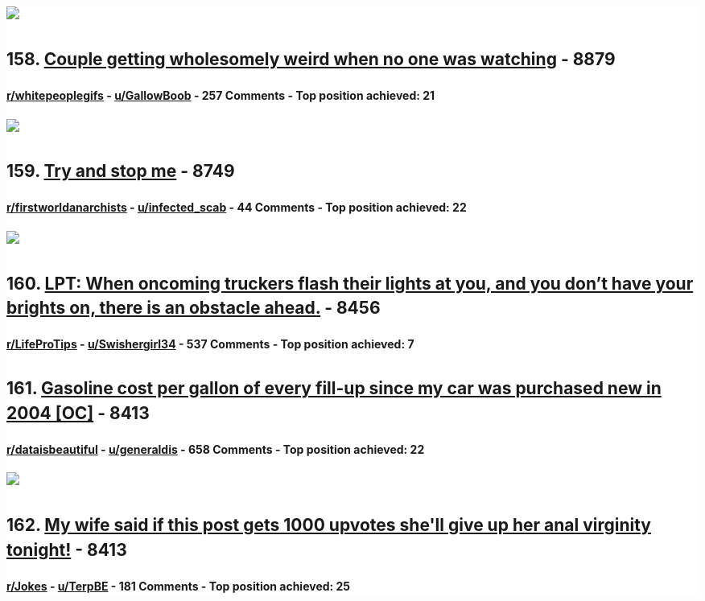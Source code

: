 <a href="https://i.redd.it/g8ko5wprros01.png"><img src="https://b.thumbs.redditmedia.com/gAsUKVVR30pNLi6IWaEkQl4-T9EHpXTX5OQGh45gcAA.jpg"></img></a>

## 158. [Couple getting wholesomely weird when no one was watching](http://reddit.com/r/whitepeoplegifs/comments/8d7f0k/couple_getting_wholesomely_weird_when_no_one_was/) - 8879
#### [r/whitepeoplegifs](http://reddit.com/r/whitepeoplegifs) - [u/GallowBoob](http://reddit.com/u/GallowBoob) - 257 Comments - Top position achieved: 21

<a href="https://gfycat.com/creepymedicalbuckeyebutterfly"><img src="https://b.thumbs.redditmedia.com/8-k0OL2OYMsTSWGo4oqLP5ivIBkx9cxIe7AJwx-HBDE.jpg"></img></a>

## 159. [Try and stop me](http://reddit.com/r/firstworldanarchists/comments/8d4gu3/try_and_stop_me/) - 8749
#### [r/firstworldanarchists](http://reddit.com/r/firstworldanarchists) - [u/infected_scab](http://reddit.com/u/infected_scab) - 44 Comments - Top position achieved: 22

<a href="https://i.imgur.com/hVrfOzR.jpg"><img src="https://b.thumbs.redditmedia.com/JKbNAZyFhTmpAZjtxE1fp0CUdbE5hG8nXqmYiyltF6s.jpg"></img></a>

## 160. [LPT: When oncoming truckers flash their lights at you, and you don’t have your brights on, there is an obstacle ahead.](http://reddit.com/r/LifeProTips/comments/8d6jet/lpt_when_oncoming_truckers_flash_their_lights_at/) - 8456
#### [r/LifeProTips](http://reddit.com/r/LifeProTips) - [u/Swishergirl34](http://reddit.com/u/Swishergirl34) - 537 Comments - Top position achieved: 7

## 161. [Gasoline cost per gallon of every fill-up since my car was purchased new in 2004 [OC]](http://reddit.com/r/dataisbeautiful/comments/8d58sd/gasoline_cost_per_gallon_of_every_fillup_since_my/) - 8413
#### [r/dataisbeautiful](http://reddit.com/r/dataisbeautiful) - [u/generaldis](http://reddit.com/u/generaldis) - 658 Comments - Top position achieved: 22

<a href="https://i.redd.it/ferzahkmuns01.png"><img src="https://b.thumbs.redditmedia.com/k-Ql3orgzJzJbwTwwc6XEEnKeVMnmaeX8ZewXrDqc-s.jpg"></img></a>

## 162. [My wife said if this post gets 1000 upvotes she'll give up her anal virginity tonight!](http://reddit.com/r/Jokes/comments/8d9yb5/my_wife_said_if_this_post_gets_1000_upvotes_shell/) - 8413
#### [r/Jokes](http://reddit.com/r/Jokes) - [u/TerpBE](http://reddit.com/u/TerpBE) - 181 Comments - Top position achieved: 25
